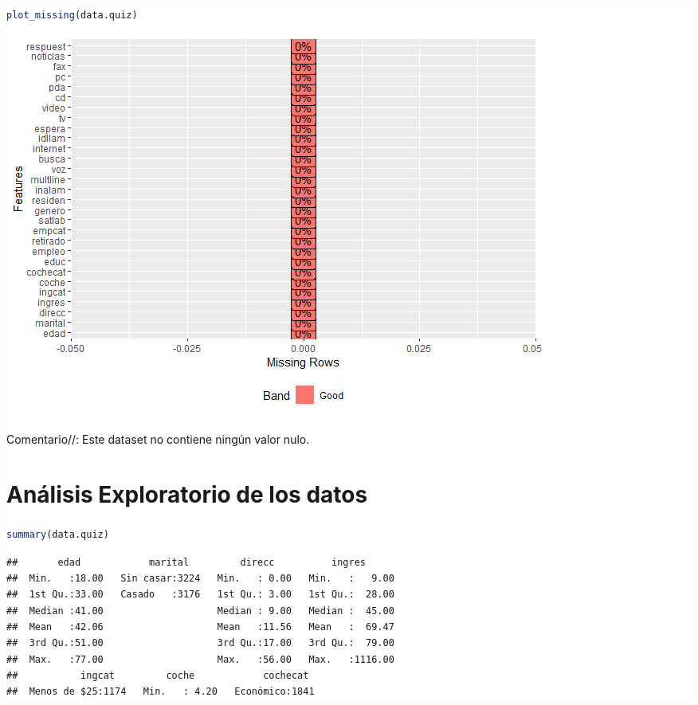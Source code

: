 ``` r
plot_missing(data.quiz)
```

![](preprocess_data_files/figure-gfm/unnamed-chunk-4-2.png)

Comentario//: Este dataset no contiene ningún valor nulo.

# Análisis Exploratorio de los datos

``` r
summary(data.quiz)
```

    ##       edad            marital         direcc          ingres       
    ##  Min.   :18.00   Sin casar:3224   Min.   : 0.00   Min.   :   9.00  
    ##  1st Qu.:33.00   Casado   :3176   1st Qu.: 3.00   1st Qu.:  28.00  
    ##  Median :41.00                    Median : 9.00   Median :  45.00  
    ##  Mean   :42.06                    Mean   :11.56   Mean   :  69.47  
    ##  3rd Qu.:51.00                    3rd Qu.:17.00   3rd Qu.:  79.00  
    ##  Max.   :77.00                    Max.   :56.00   Max.   :1116.00  
    ##           ingcat         coche            cochecat   
    ##  Menos de $25:1174   Min.   : 4.20   Económico:1841  